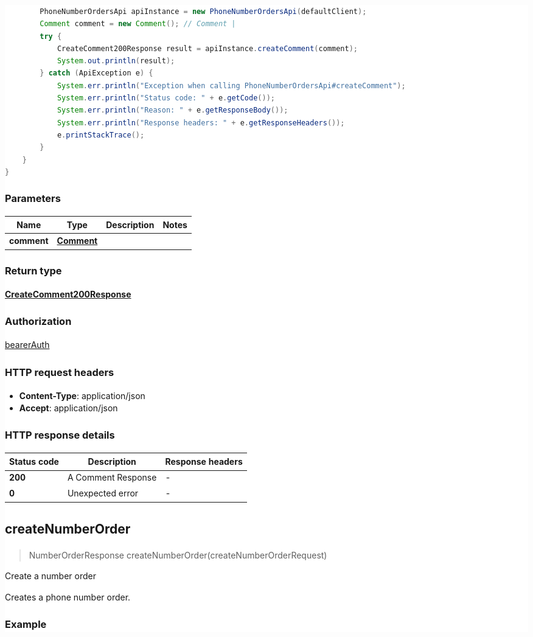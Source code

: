 ```java
        PhoneNumberOrdersApi apiInstance = new PhoneNumberOrdersApi(defaultClient);
        Comment comment = new Comment(); // Comment | 
        try {
            CreateComment200Response result = apiInstance.createComment(comment);
            System.out.println(result);
        } catch (ApiException e) {
            System.err.println("Exception when calling PhoneNumberOrdersApi#createComment");
            System.err.println("Status code: " + e.getCode());
            System.err.println("Reason: " + e.getResponseBody());
            System.err.println("Response headers: " + e.getResponseHeaders());
            e.printStackTrace();
        }
    }
}
```

### Parameters


Name | Type | Description  | Notes
------------- | ------------- | ------------- | -------------
 **comment** | [**Comment**](Comment.md)|  |

### Return type

[**CreateComment200Response**](CreateComment200Response.md)

### Authorization

[bearerAuth](../README.md#bearerAuth)

### HTTP request headers

- **Content-Type**: application/json
- **Accept**: application/json

### HTTP response details
| Status code | Description | Response headers |
|-------------|-------------|------------------|
| **200** | A Comment Response |  -  |
| **0** | Unexpected error |  -  |


## createNumberOrder

> NumberOrderResponse createNumberOrder(createNumberOrderRequest)

Create a number order

Creates a phone number order.

### Example

